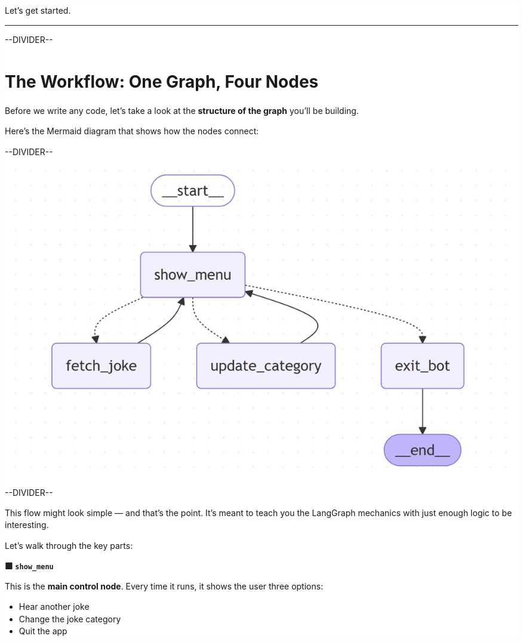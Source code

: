 Let’s get started.

---

--DIVIDER--

# The Workflow: One Graph, Four Nodes

Before we write any code, let’s take a look at the **structure of the graph** you’ll be building.

Here’s the Mermaid diagram that shows how the nodes connect:

--DIVIDER--

![joke-bot-mermaid.jpg](joke-bot-mermaid.jpg)

--DIVIDER--

This flow might look simple — and that’s the point. It’s meant to teach you the LangGraph mechanics with just enough logic to be interesting.

Let’s walk through the key parts:

**🟪 `show_menu`**

This is the **main control node**. Every time it runs, it shows the user three options:

- Hear another joke
- Change the joke category
- Quit the app
